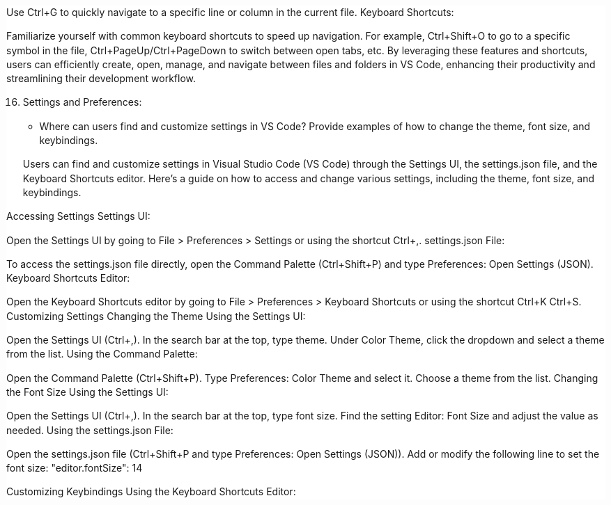 Use Ctrl+G to quickly navigate to a specific line or column in the current file.
Keyboard Shortcuts:

Familiarize yourself with common keyboard shortcuts to speed up navigation. For example, Ctrl+Shift+O to go to a specific symbol in the file, Ctrl+PageUp/Ctrl+PageDown to switch between open tabs, etc.
By leveraging these features and shortcuts, users can efficiently create, open, manage, and navigate between files and folders in VS Code, enhancing their productivity and streamlining their development workflow.

16. Settings and Preferences:

    - Where can users find and customize settings in VS Code? Provide examples of how to change the theme, font size, and keybindings.

    Users can find and customize settings in Visual Studio Code (VS Code) through the Settings UI, the settings.json file, and the Keyboard Shortcuts editor. Here’s a guide on how to access and change various settings, including the theme, font size, and keybindings.

Accessing Settings
Settings UI:

Open the Settings UI by going to File > Preferences > Settings or using the shortcut Ctrl+,.
settings.json File:

To access the settings.json file directly, open the Command Palette (Ctrl+Shift+P) and type Preferences: Open Settings (JSON).
Keyboard Shortcuts Editor:

Open the Keyboard Shortcuts editor by going to File > Preferences > Keyboard Shortcuts or using the shortcut Ctrl+K Ctrl+S.
Customizing Settings
Changing the Theme
Using the Settings UI:

Open the Settings UI (Ctrl+,).
In the search bar at the top, type theme.
Under Color Theme, click the dropdown and select a theme from the list.
Using the Command Palette:

Open the Command Palette (Ctrl+Shift+P).
Type Preferences: Color Theme and select it.
Choose a theme from the list.
Changing the Font Size
Using the Settings UI:

Open the Settings UI (Ctrl+,).
In the search bar at the top, type font size.
Find the setting Editor: Font Size and adjust the value as needed.
Using the settings.json File:

Open the settings.json file (Ctrl+Shift+P and type Preferences: Open Settings (JSON)).
Add or modify the following line to set the font size:
"editor.fontSize": 14

Customizing Keybindings
Using the Keyboard Shortcuts Editor:
